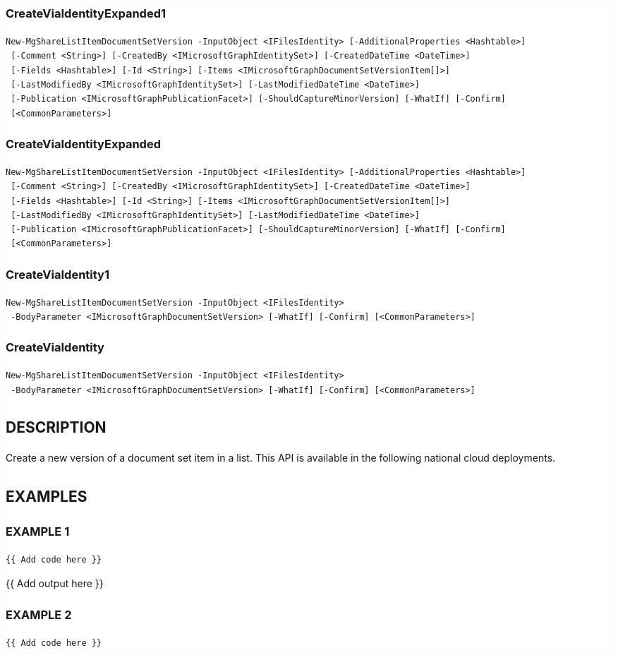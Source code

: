 ### CreateViaIdentityExpanded1
```
New-MgShareListItemDocumentSetVersion -InputObject <IFilesIdentity> [-AdditionalProperties <Hashtable>]
 [-Comment <String>] [-CreatedBy <IMicrosoftGraphIdentitySet>] [-CreatedDateTime <DateTime>]
 [-Fields <Hashtable>] [-Id <String>] [-Items <IMicrosoftGraphDocumentSetVersionItem[]>]
 [-LastModifiedBy <IMicrosoftGraphIdentitySet>] [-LastModifiedDateTime <DateTime>]
 [-Publication <IMicrosoftGraphPublicationFacet>] [-ShouldCaptureMinorVersion] [-WhatIf] [-Confirm]
 [<CommonParameters>]
```

### CreateViaIdentityExpanded
```
New-MgShareListItemDocumentSetVersion -InputObject <IFilesIdentity> [-AdditionalProperties <Hashtable>]
 [-Comment <String>] [-CreatedBy <IMicrosoftGraphIdentitySet>] [-CreatedDateTime <DateTime>]
 [-Fields <Hashtable>] [-Id <String>] [-Items <IMicrosoftGraphDocumentSetVersionItem[]>]
 [-LastModifiedBy <IMicrosoftGraphIdentitySet>] [-LastModifiedDateTime <DateTime>]
 [-Publication <IMicrosoftGraphPublicationFacet>] [-ShouldCaptureMinorVersion] [-WhatIf] [-Confirm]
 [<CommonParameters>]
```

### CreateViaIdentity1
```
New-MgShareListItemDocumentSetVersion -InputObject <IFilesIdentity>
 -BodyParameter <IMicrosoftGraphDocumentSetVersion> [-WhatIf] [-Confirm] [<CommonParameters>]
```

### CreateViaIdentity
```
New-MgShareListItemDocumentSetVersion -InputObject <IFilesIdentity>
 -BodyParameter <IMicrosoftGraphDocumentSetVersion> [-WhatIf] [-Confirm] [<CommonParameters>]
```

## DESCRIPTION
Create a new version of a document set item in a list.
This API is available in the following national cloud deployments.

## EXAMPLES

### EXAMPLE 1
```
{{ Add code here }}
```

{{ Add output here }}

### EXAMPLE 2
```
{{ Add code here }}
```
